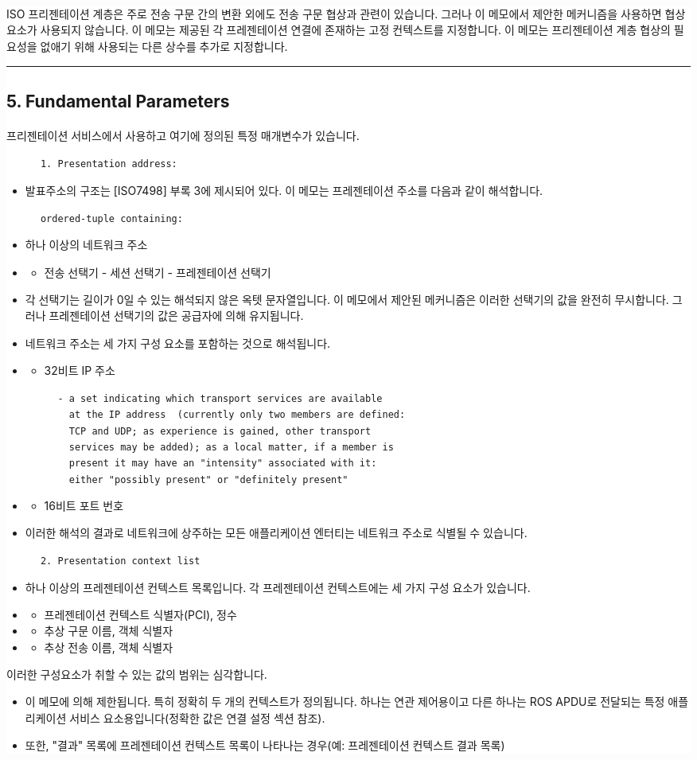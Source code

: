 ISO 프리젠테이션 계층은 주로 전송 구문 간의 변환 외에도 전송 구문 협상과 관련이 있습니다. 그러나 이 메모에서 제안한 메커니즘을 사용하면 협상 요소가 사용되지 않습니다. 이 메모는 제공된 각 프레젠테이션 연결에 존재하는 고정 컨텍스트를 지정합니다. 이 메모는 프리젠테이션 계층 협상의 필요성을 없애기 위해 사용되는 다른 상수를 추가로 지정합니다.

---
## **5. Fundamental Parameters**

프리젠테이션 서비스에서 사용하고 여기에 정의된 특정 매개변수가 있습니다.

```text
      1. Presentation address:
```

- 발표주소의 구조는 \[ISO7498\] 부록 3에 제시되어 있다. 이 메모는 프레젠테이션 주소를 다음과 같이 해석합니다.

```text
      ordered-tuple containing:
```

- 하나 이상의 네트워크 주소

- - 전송 선택기 - 세션 선택기 - 프레젠테이션 선택기

- 각 선택기는 길이가 0일 수 있는 해석되지 않은 옥텟 문자열입니다. 이 메모에서 제안된 메커니즘은 이러한 선택기의 값을 완전히 무시합니다. 그러나 프레젠테이션 선택기의 값은 공급자에 의해 유지됩니다.

- 네트워크 주소는 세 가지 구성 요소를 포함하는 것으로 해석됩니다.

- - 32비트 IP 주소

```text
         - a set indicating which transport services are available
           at the IP address  (currently only two members are defined:
           TCP and UDP; as experience is gained, other transport
           services may be added); as a local matter, if a member is
           present it may have an "intensity" associated with it:
           either "possibly present" or "definitely present"
```

- - 16비트 포트 번호

- 이러한 해석의 결과로 네트워크에 상주하는 모든 애플리케이션 엔터티는 네트워크 주소로 식별될 수 있습니다.

```text
      2. Presentation context list
```

- 하나 이상의 프레젠테이션 컨텍스트 목록입니다. 각 프레젠테이션 컨텍스트에는 세 가지 구성 요소가 있습니다.

- - 프레젠테이션 컨텍스트 식별자\(PCI\), 정수

- - 추상 구문 이름, 객체 식별자

- - 추상 전송 이름, 객체 식별자

이러한 구성요소가 취할 수 있는 값의 범위는 심각합니다.

- 이 메모에 의해 제한됩니다. 특히 정확히 두 개의 컨텍스트가 정의됩니다. 하나는 연관 제어용이고 다른 하나는 ROS APDU로 전달되는 특정 애플리케이션 서비스 요소용입니다\(정확한 값은 연결 설정 섹션 참조\).

- 또한, "결과" 목록에 프레젠테이션 컨텍스트 목록이 나타나는 경우\(예: 프레젠테이션 컨텍스트 결과 목록\)
